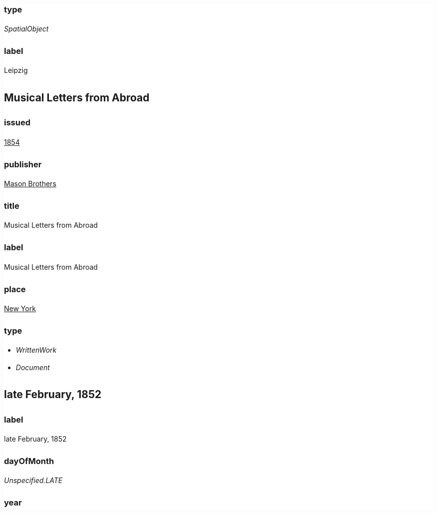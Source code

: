 ### type


*SpatialObject*

### label


Leipzig

## Musical Letters from Abroad

### issued


[1854](#1854)

### publisher


[Mason Brothers](#Mason-Brothers)

### title


Musical Letters from Abroad

### label


Musical Letters from Abroad

### place


[New York](#New-York)

### type

 - *WrittenWork*

 - *Document*

## late February, 1852

### label


late February, 1852

### dayOfMonth


*Unspecified.LATE*

### year
